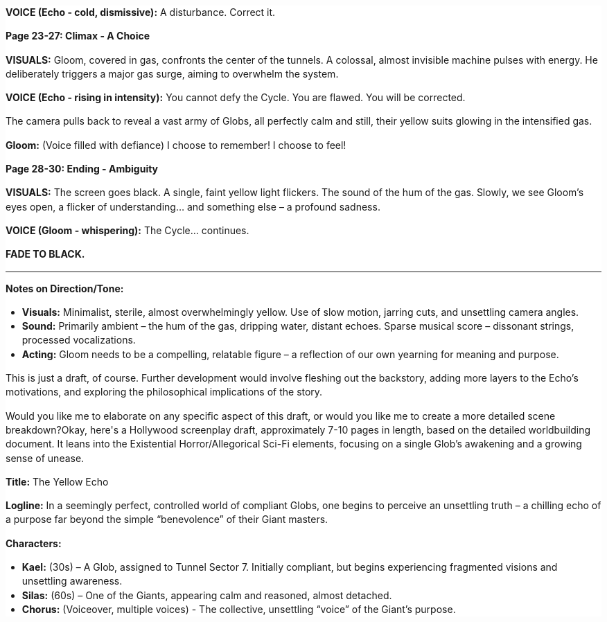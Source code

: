 **VOICE (Echo - cold, dismissive):** A disturbance. Correct it. 

**Page 23-27:  Climax - A Choice**

**VISUALS:** Gloom, covered in gas, confronts the center of the tunnels. A colossal, almost invisible machine pulses with energy. He deliberately triggers a major gas surge, aiming to overwhelm the system. 

**VOICE (Echo - rising in intensity):** You cannot defy the Cycle. You are flawed. You will be corrected.

The camera pulls back to reveal a vast army of Globs, all perfectly calm and still, their yellow suits glowing in the intensified gas.

**Gloom:** (Voice filled with defiance)  I choose to remember! I choose to feel!

**Page 28-30:  Ending - Ambiguity**

**VISUALS:**  The screen goes black. A single, faint yellow light flickers. The sound of the hum of the gas.  Slowly, we see Gloom’s eyes open, a flicker of understanding… and something else – a profound sadness.

**VOICE (Gloom - whispering):**  The Cycle… continues.

**FADE TO BLACK.**


---

**Notes on Direction/Tone:**

*   **Visuals:** Minimalist, sterile, almost overwhelmingly yellow. Use of slow motion, jarring cuts, and unsettling camera angles.
*   **Sound:** Primarily ambient – the hum of the gas, dripping water, distant echoes. Sparse musical score – dissonant strings, processed vocalizations.
*   **Acting:** Gloom needs to be a compelling, relatable figure – a reflection of our own yearning for meaning and purpose.



This is just a draft, of course.  Further development would involve fleshing out the backstory, adding more layers to the Echo’s motivations, and exploring the philosophical implications of the story.

Would you like me to elaborate on any specific aspect of this draft, or would you like me to create a more detailed scene breakdown?Okay, here's a Hollywood screenplay draft, approximately 7-10 pages in length, based on the detailed worldbuilding document. It leans into the Existential Horror/Allegorical Sci-Fi elements, focusing on a single Glob’s awakening and a growing sense of unease. 

**Title:** The Yellow Echo

**Logline:**  In a seemingly perfect, controlled world of compliant Globs, one begins to perceive an unsettling truth – a chilling echo of a purpose far beyond the simple “benevolence” of their Giant masters.

**Characters:**

* **Kael:** (30s) – A Glob, assigned to Tunnel Sector 7. Initially compliant, but begins experiencing fragmented visions and unsettling awareness. 
* **Silas:** (60s) – One of the Giants, appearing calm and reasoned, almost detached. 
* **Chorus:** (Voiceover, multiple voices) - The collective, unsettling “voice” of the Giant’s purpose.
